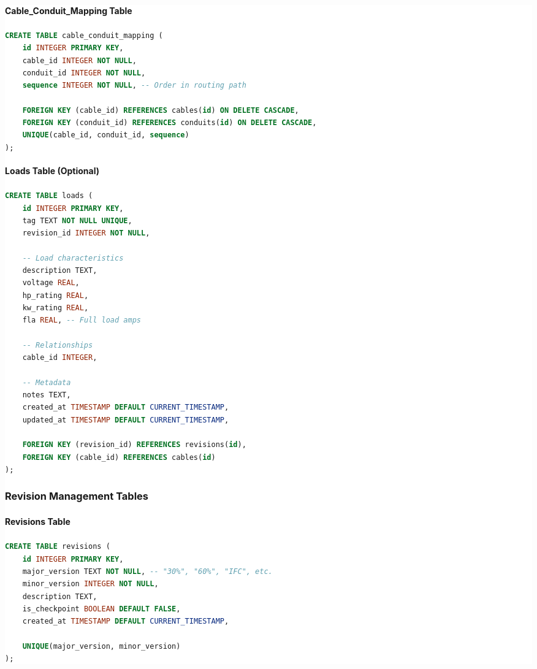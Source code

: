 #### Cable_Conduit_Mapping Table
```sql
CREATE TABLE cable_conduit_mapping (
    id INTEGER PRIMARY KEY,
    cable_id INTEGER NOT NULL,
    conduit_id INTEGER NOT NULL,
    sequence INTEGER NOT NULL, -- Order in routing path
    
    FOREIGN KEY (cable_id) REFERENCES cables(id) ON DELETE CASCADE,
    FOREIGN KEY (conduit_id) REFERENCES conduits(id) ON DELETE CASCADE,
    UNIQUE(cable_id, conduit_id, sequence)
);
```

#### Loads Table (Optional)
```sql
CREATE TABLE loads (
    id INTEGER PRIMARY KEY,
    tag TEXT NOT NULL UNIQUE,
    revision_id INTEGER NOT NULL,
    
    -- Load characteristics
    description TEXT,
    voltage REAL,
    hp_rating REAL,
    kw_rating REAL,
    fla REAL, -- Full load amps
    
    -- Relationships
    cable_id INTEGER,
    
    -- Metadata
    notes TEXT,
    created_at TIMESTAMP DEFAULT CURRENT_TIMESTAMP,
    updated_at TIMESTAMP DEFAULT CURRENT_TIMESTAMP,
    
    FOREIGN KEY (revision_id) REFERENCES revisions(id),
    FOREIGN KEY (cable_id) REFERENCES cables(id)
);
```

### Revision Management Tables

#### Revisions Table
```sql
CREATE TABLE revisions (
    id INTEGER PRIMARY KEY,
    major_version TEXT NOT NULL, -- "30%", "60%", "IFC", etc.
    minor_version INTEGER NOT NULL,
    description TEXT,
    is_checkpoint BOOLEAN DEFAULT FALSE,
    created_at TIMESTAMP DEFAULT CURRENT_TIMESTAMP,
    
    UNIQUE(major_version, minor_version)
);
```
